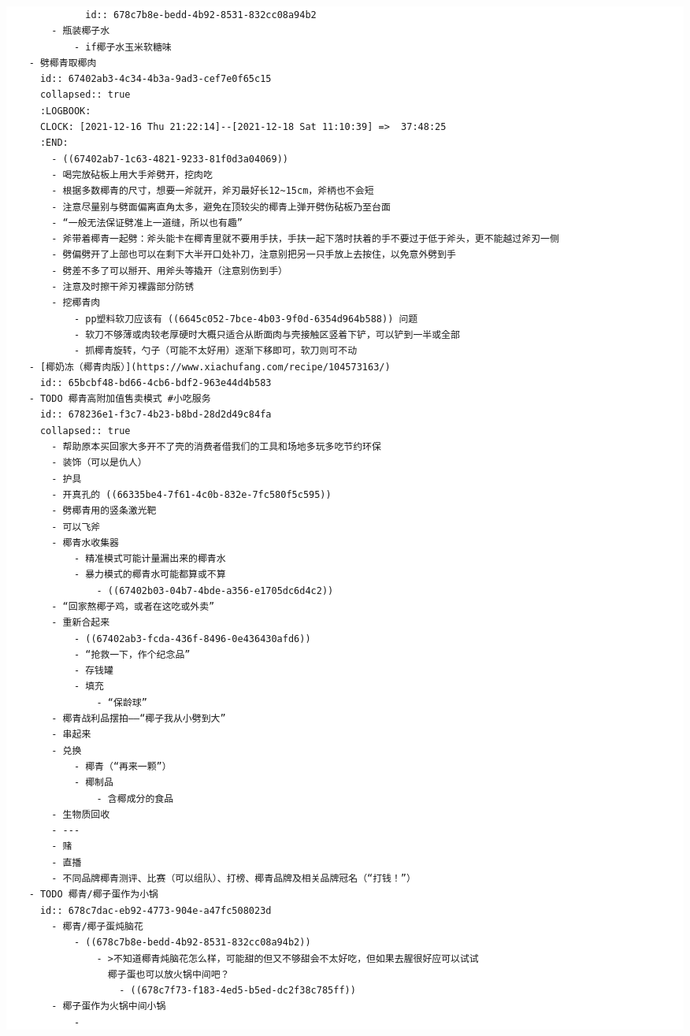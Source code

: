 				  id:: 678c7b8e-bedd-4b92-8531-832cc08a94b2
			- 瓶装椰子水
				- if椰子水玉米软糖味
		- 劈椰青取椰肉
		  id:: 67402ab3-4c34-4b3a-9ad3-cef7e0f65c15
		  collapsed:: true
		  :LOGBOOK:
		  CLOCK: [2021-12-16 Thu 21:22:14]--[2021-12-18 Sat 11:10:39] =>  37:48:25
		  :END:
			- ((67402ab7-1c63-4821-9233-81f0d3a04069))
			- 喝完放砧板上用大手斧劈开，挖肉吃
			- 根据多数椰青的尺寸，想要一斧就开，斧刃最好长12~15cm，斧柄也不会短
			- 注意尽量别与劈面偏离直角太多，避免在顶较尖的椰青上弹开劈伤砧板乃至台面
			- “一般无法保证劈准上一道缝，所以也有趣”
			- 斧带着椰青一起劈：斧头能卡在椰青里就不要用手扶，手扶一起下落时扶着的手不要过于低于斧头，更不能越过斧刃一侧
			- 劈偏劈开了上部也可以在剩下大半开口处补刀，注意别把另一只手放上去按住，以免意外劈到手
			- 劈差不多了可以掰开、用斧头等撬开（注意别伤到手）
			- 注意及时擦干斧刃裸露部分防锈
			- 挖椰青肉
				- pp塑料软刀应该有 ((6645c052-7bce-4b03-9f0d-6354d964b588)) 问题
				- 软刀不够薄或肉较老厚硬时大概只适合从断面肉与壳接触区竖着下铲，可以铲到一半或全部
				- 抓椰青旋转，勺子（可能不太好用）逐渐下移即可，软刀则可不动
		- [椰奶冻（椰青肉版）](https://www.xiachufang.com/recipe/104573163/)
		  id:: 65bcbf48-bd66-4cb6-bdf2-963e44d4b583
		- TODO 椰青高附加值售卖模式 #小吃服务
		  id:: 678236e1-f3c7-4b23-b8bd-28d2d49c84fa
		  collapsed:: true
			- 帮助原本买回家大多开不了壳的消费者借我们的工具和场地多玩多吃节约环保
			- 装饰（可以是仇人）
			- 护具
			- 开真孔的 ((66335be4-7f61-4c0b-832e-7fc580f5c595))
			- 劈椰青用的竖条激光靶
			- 可以飞斧
			- 椰青水收集器
				- 精准模式可能计量漏出来的椰青水
				- 暴力模式的椰青水可能都算或不算
					- ((67402b03-04b7-4bde-a356-e1705dc6d4c2))
			- “回家熬椰子鸡，或者在这吃或外卖”
			- 重新合起来
				- ((67402ab3-fcda-436f-8496-0e436430afd6))
				- “抢救一下，作个纪念品”
				- 存钱罐
				- 填充
					- “保龄球”
			- 椰青战利品摆拍——“椰子我从小劈到大”
			- 串起来
			- 兑换
				- 椰青（“再来一颗”）
				- 椰制品
					- 含椰成分的食品
			- 生物质回收
			- ---
			- 赌
			- 直播
			- 不同品牌椰青测评、比赛（可以组队）、打榜、椰青品牌及相关品牌冠名（“打钱！”）
		- TODO 椰青/椰子蛋作为小锅
		  id:: 678c7dac-eb92-4773-904e-a47fc508023d
			- 椰青/椰子蛋炖脑花
				- ((678c7b8e-bedd-4b92-8531-832cc08a94b2))
					- >不知道椰青炖脑花怎么样，可能甜的但又不够甜会不太好吃，但如果去腥很好应可以试试
					  椰子蛋也可以放火锅中间吧？
						- ((678c7f73-f183-4ed5-b5ed-dc2f38c785ff))
			- 椰子蛋作为火锅中间小锅
				-